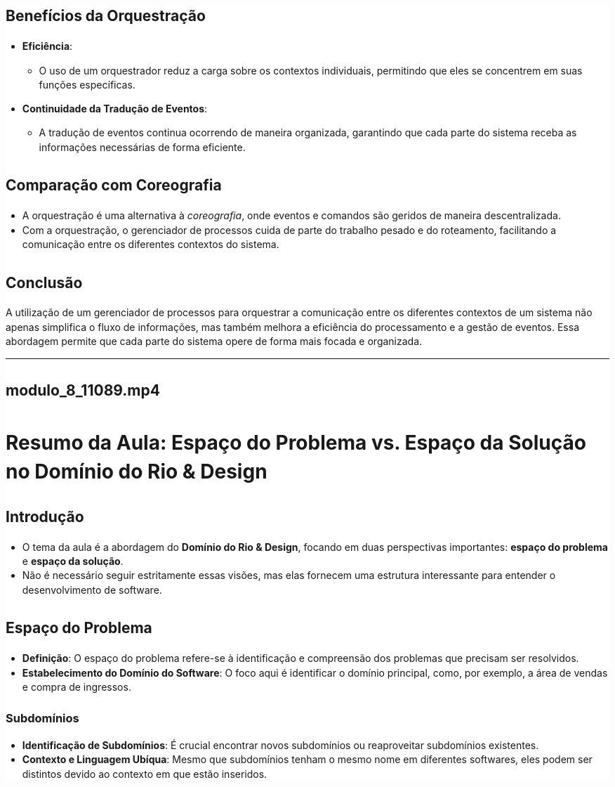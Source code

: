 ## Benefícios da Orquestração

- **Eficiência**:
  - O uso de um orquestrador reduz a carga sobre os contextos individuais, permitindo que eles se concentrem em suas funções específicas.
  
- **Continuidade da Tradução de Eventos**:
  - A tradução de eventos continua ocorrendo de maneira organizada, garantindo que cada parte do sistema receba as informações necessárias de forma eficiente.

## Comparação com Coreografia

- A orquestração é uma alternativa à *coreografia*, onde eventos e comandos são geridos de maneira descentralizada.
- Com a orquestração, o gerenciador de processos cuida de parte do trabalho pesado e do roteamento, facilitando a comunicação entre os diferentes contextos do sistema.

## Conclusão
A utilização de um gerenciador de processos para orquestrar a comunicação entre os diferentes contextos de um sistema não apenas simplifica o fluxo de informações, mas também melhora a eficiência do processamento e a gestão de eventos. Essa abordagem permite que cada parte do sistema opere de forma mais focada e organizada.



---

## modulo_8_11089.mp4

# Resumo da Aula: Espaço do Problema vs. Espaço da Solução no Domínio do Rio & Design

## Introdução
- O tema da aula é a abordagem do **Domínio do Rio & Design**, focando em duas perspectivas importantes: **espaço do problema** e **espaço da solução**.
- Não é necessário seguir estritamente essas visões, mas elas fornecem uma estrutura interessante para entender o desenvolvimento de software.

## Espaço do Problema
- **Definição**: O espaço do problema refere-se à identificação e compreensão dos problemas que precisam ser resolvidos.
- **Estabelecimento do Domínio do Software**: O foco aqui é identificar o domínio principal, como, por exemplo, a área de vendas e compra de ingressos.

### Subdomínios
- **Identificação de Subdomínios**: É crucial encontrar novos subdomínios ou reaproveitar subdomínios existentes.
- **Contexto e Linguagem Ubíqua**: Mesmo que subdomínios tenham o mesmo nome em diferentes softwares, eles podem ser distintos devido ao contexto em que estão inseridos.
